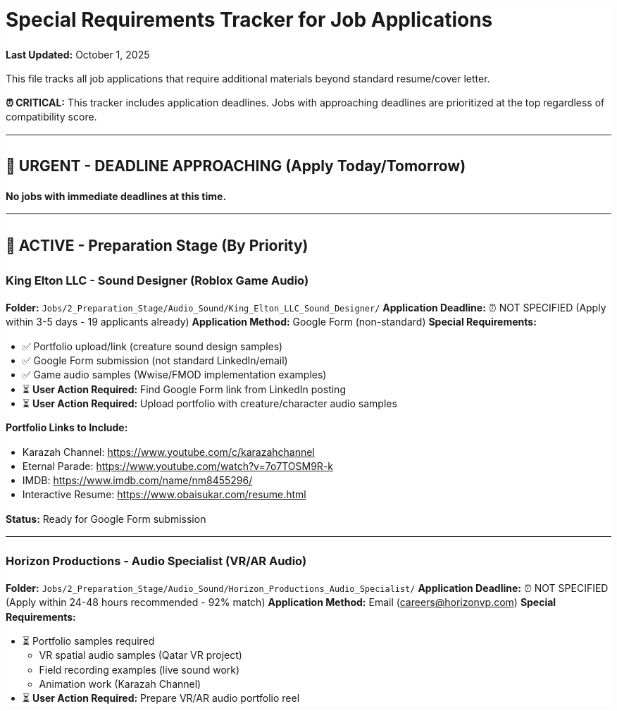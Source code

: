 # Special Requirements Tracker for Job Applications

**Last Updated:** October 1, 2025

This file tracks all job applications that require additional materials beyond standard resume/cover letter.

**⏰ CRITICAL:** This tracker includes application deadlines. Jobs with approaching deadlines are prioritized at the top regardless of compatibility score.

---

## 🚨 URGENT - DEADLINE APPROACHING (Apply Today/Tomorrow)

**No jobs with immediate deadlines at this time.**

---

## 🔴 ACTIVE - Preparation Stage (By Priority)

### King Elton LLC - Sound Designer (Roblox Game Audio)
**Folder:** `Jobs/2_Preparation_Stage/Audio_Sound/King_Elton_LLC_Sound_Designer/`
**Application Deadline:** ⏰ NOT SPECIFIED (Apply within 3-5 days - 19 applicants already)
**Application Method:** Google Form (non-standard)
**Special Requirements:**
- ✅ Portfolio upload/link (creature sound design samples)
- ✅ Google Form submission (not standard LinkedIn/email)
- ✅ Game audio samples (Wwise/FMOD implementation examples)
- ⏳ **User Action Required:** Find Google Form link from LinkedIn posting
- ⏳ **User Action Required:** Upload portfolio with creature/character audio samples

**Portfolio Links to Include:**
- Karazah Channel: https://www.youtube.com/c/karazahchannel
- Eternal Parade: https://www.youtube.com/watch?v=7o7TOSM9R-k
- IMDB: https://www.imdb.com/name/nm8455296/
- Interactive Resume: https://www.obaisukar.com/resume.html

**Status:** Ready for Google Form submission

---

### Horizon Productions - Audio Specialist (VR/AR Audio)
**Folder:** `Jobs/2_Preparation_Stage/Audio_Sound/Horizon_Productions_Audio_Specialist/`
**Application Deadline:** ⏰ NOT SPECIFIED (Apply within 24-48 hours recommended - 92% match)
**Application Method:** Email (careers@horizonvp.com)
**Special Requirements:**
- ⏳ Portfolio samples required
  - VR spatial audio samples (Qatar VR project)
  - Field recording examples (live sound work)
  - Animation work (Karazah Channel)
- ⏳ **User Action Required:** Prepare VR/AR audio portfolio reel
